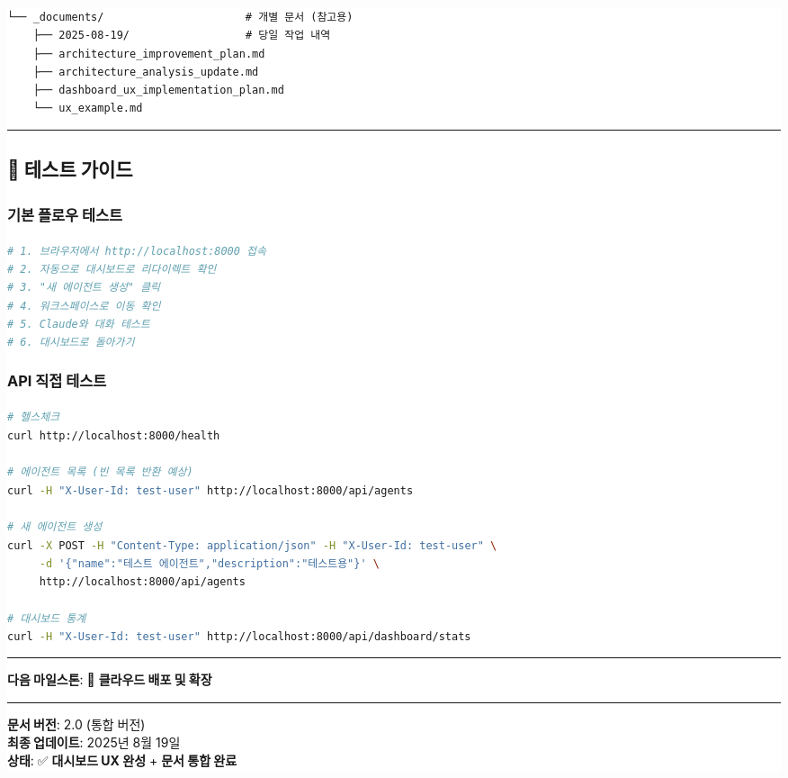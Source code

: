 ```
└── _documents/                      # 개별 문서 (참고용)
    ├── 2025-08-19/                  # 당일 작업 내역
    ├── architecture_improvement_plan.md
    ├── architecture_analysis_update.md
    ├── dashboard_ux_implementation_plan.md
    └── ux_example.md
```

---

## 🧪 테스트 가이드

### 기본 플로우 테스트
```bash
# 1. 브라우저에서 http://localhost:8000 접속
# 2. 자동으로 대시보드로 리다이렉트 확인
# 3. "새 에이전트 생성" 클릭
# 4. 워크스페이스로 이동 확인
# 5. Claude와 대화 테스트
# 6. 대시보드로 돌아가기
```

### API 직접 테스트
```bash
# 헬스체크
curl http://localhost:8000/health

# 에이전트 목록 (빈 목록 반환 예상)
curl -H "X-User-Id: test-user" http://localhost:8000/api/agents

# 새 에이전트 생성
curl -X POST -H "Content-Type: application/json" -H "X-User-Id: test-user" \
     -d '{"name":"테스트 에이전트","description":"테스트용"}' \
     http://localhost:8000/api/agents

# 대시보드 통계
curl -H "X-User-Id: test-user" http://localhost:8000/api/dashboard/stats
```

---


**다음 마일스톤**: 🚀 **클라우드 배포 및 확장**

---

**문서 버전**: 2.0 (통합 버전)  
**최종 업데이트**: 2025년 8월 19일  
**상태**: ✅ **대시보드 UX 완성** + **문서 통합 완료**